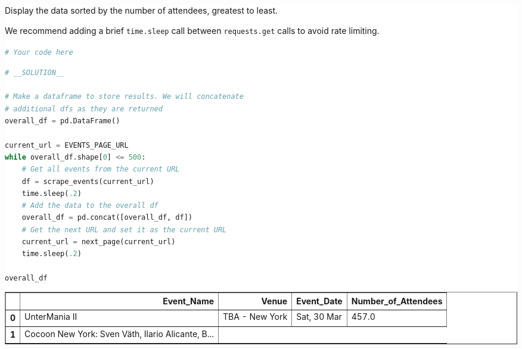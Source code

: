 Display the data sorted by the number of attendees, greatest to least.

We recommend adding a brief `time.sleep` call between `requests.get` calls to avoid rate limiting.


```python
# Your code here
```


```python
# __SOLUTION__ 

# Make a dataframe to store results. We will concatenate
# additional dfs as they are returned
overall_df = pd.DataFrame()

current_url = EVENTS_PAGE_URL
while overall_df.shape[0] <= 500:
    # Get all events from the current URL
    df = scrape_events(current_url)
    time.sleep(.2)
    # Add the data to the overall df
    overall_df = pd.concat([overall_df, df])
    # Get the next URL and set it as the current URL
    current_url = next_page(current_url)
    time.sleep(.2)

overall_df
```




<div>
<style scoped>
    .dataframe tbody tr th:only-of-type {
        vertical-align: middle;
    }

    .dataframe tbody tr th {
        vertical-align: top;
    }

    .dataframe thead th {
        text-align: right;
    }
</style>
<table border="1" class="dataframe">
  <thead>
    <tr style="text-align: right;">
      <th></th>
      <th>Event_Name</th>
      <th>Venue</th>
      <th>Event_Date</th>
      <th>Number_of_Attendees</th>
    </tr>
  </thead>
  <tbody>
    <tr>
      <th>0</th>
      <td>UnterMania II</td>
      <td>TBA - New York</td>
      <td>Sat, 30 Mar</td>
      <td>457.0</td>
    </tr>
    <tr>
      <th>1</th>
      <td>Cocoon New York: Sven Väth, Ilario Alicante, B...</td>
